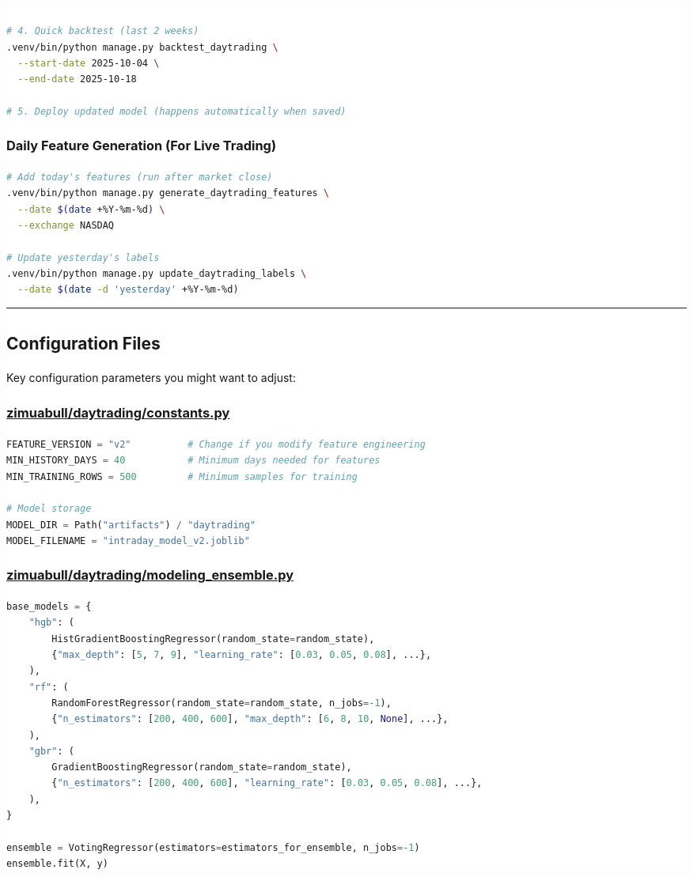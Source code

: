 ```bash

# 4. Quick backtest (last 2 weeks)
.venv/bin/python manage.py backtest_daytrading \
  --start-date 2025-10-04 \
  --end-date 2025-10-18

# 5. Deploy updated model (happens automatically when saved)
```

### Daily Feature Generation (For Live Trading)

```bash
# Add today's features (run after market close)
.venv/bin/python manage.py generate_daytrading_features \
  --date $(date +%Y-%m-%d) \
  --exchange NASDAQ

# Update yesterday's labels
.venv/bin/python manage.py update_daytrading_labels \
  --date $(date -d 'yesterday' +%Y-%m-%d)
```

---

## Configuration Files

Key configuration parameters you might want to adjust:

### [zimuabull/daytrading/constants.py](zimuabull/daytrading/constants.py)

```python
FEATURE_VERSION = "v2"          # Change if you modify feature engineering
MIN_HISTORY_DAYS = 40           # Minimum days needed for features
MIN_TRAINING_ROWS = 500         # Minimum samples for training

# Model storage
MODEL_DIR = Path("artifacts") / "daytrading"
MODEL_FILENAME = "intraday_model_v2.joblib"
```

### [zimuabull/daytrading/modeling_ensemble.py](zimuabull/daytrading/modeling_ensemble.py#L20-L120)

```python
base_models = {
    "hgb": (
        HistGradientBoostingRegressor(random_state=random_state),
        {"max_depth": [5, 7, 9], "learning_rate": [0.03, 0.05, 0.08], ...},
    ),
    "rf": (
        RandomForestRegressor(random_state=random_state, n_jobs=-1),
        {"n_estimators": [200, 400, 600], "max_depth": [6, 8, 10, None], ...},
    ),
    "gbr": (
        GradientBoostingRegressor(random_state=random_state),
        {"n_estimators": [200, 400, 600], "learning_rate": [0.03, 0.05, 0.08], ...},
    ),
}

ensemble = VotingRegressor(estimators=estimators_for_ensemble, n_jobs=-1)
ensemble.fit(X, y)
```

